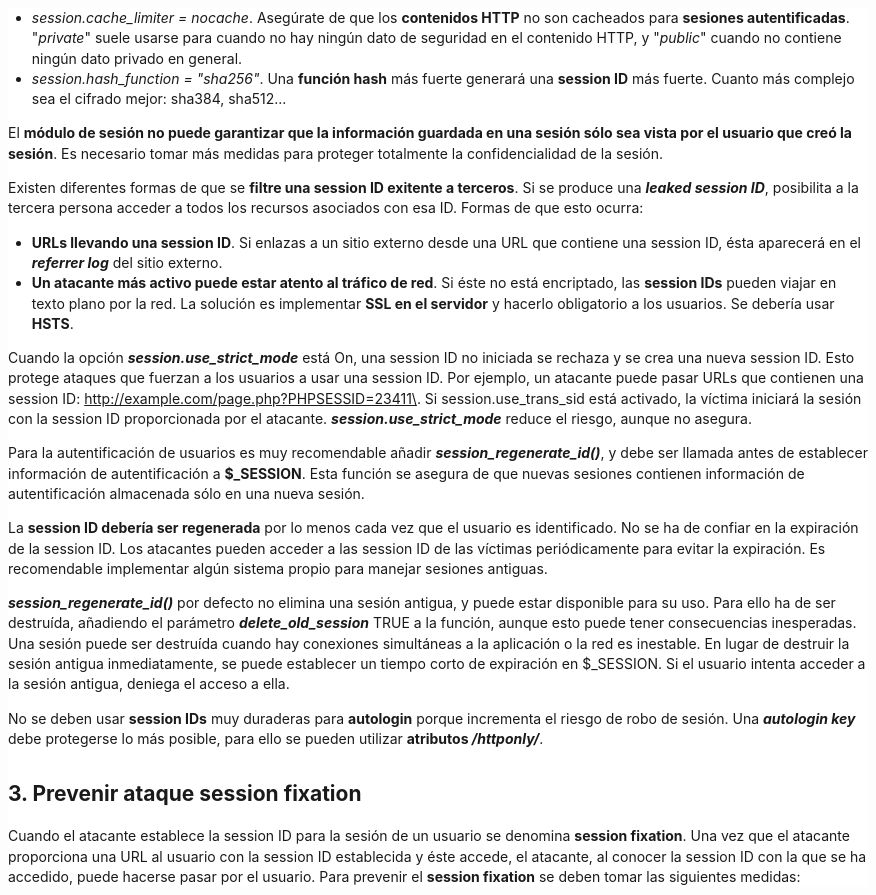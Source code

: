 *   _session.cache_limiter = nocache_. Asegúrate de que los **contenidos HTTP** no son cacheados para **sesiones autentificadas**. "_private_" suele usarse para cuando no hay ningún dato de seguridad en el contenido HTTP, y "_public_" cuando no contiene ningún dato privado en general.
*   _session.hash_function = "sha256"_. Una **función hash** más fuerte generará una **session ID** más fuerte. Cuanto más complejo sea el cifrado mejor: sha384, sha512...

El **módulo de sesión no puede garantizar que la información guardada en una sesión sólo sea vista por el usuario que creó la sesión**. Es necesario tomar más medidas para proteger totalmente la confidencialidad de la sesión.

Existen diferentes formas de que se **filtre una session ID exitente a terceros**. Si se produce una _**leaked session ID**_, posibilita a la tercera persona acceder a todos los recursos asociados con esa ID. Formas de que esto ocurra:

*   **URLs llevando una session ID**. Si enlazas a un sitio externo desde una URL que contiene una session ID, ésta aparecerá en el _**referrer log**_ del sitio externo.
*   **Un atacante más activo puede estar atento al tráfico de red**. Si éste no está encriptado, las **session IDs** pueden viajar en texto plano por la red. La solución es implementar **SSL en el servidor** y hacerlo obligatorio a los usuarios. Se debería usar **HSTS**.

Cuando la opción _**session.use_strict_mode**_ está On, una session ID no iniciada se rechaza y se crea una nueva session ID. Esto protege ataques que fuerzan a los usuarios a usar una session ID. Por ejemplo, un atacante puede pasar URLs que contienen una session ID: http://example.com/page.php?PHPSESSID=23411\. Si session.use_trans_sid está activado, la víctima iniciará la sesión con la session ID proporcionada por el atacante. _**session.use_strict_mode**_ reduce el riesgo, aunque no asegura. 

Para la autentificación de usuarios es muy recomendable añadir _**session_regenerate_id()**_, y debe ser llamada antes de establecer información de autentificación a **$_SESSION**. Esta función se asegura de que nuevas sesiones contienen información de autentificación almacenada sólo en una nueva sesión.

La **session ID debería ser regenerada** por lo menos cada vez que el usuario es identificado. No se ha de confiar en la expiración de la session ID. Los atacantes pueden acceder a las session ID de las víctimas periódicamente para evitar la expiración. Es recomendable implementar algún sistema propio para manejar sesiones antiguas.

_**session_regenerate_id()**_ por defecto no elimina una sesión antigua, y puede estar disponible para su uso. Para ello ha de ser destruída, añadiendo el parámetro _**delete_old_session**_ TRUE a la función, aunque esto puede tener consecuencias inesperadas. Una sesión puede ser destruída cuando hay conexiones simultáneas a la aplicación o la red es inestable. En lugar de destruir la sesión antigua inmediatamente, se puede establecer un tiempo corto de expiración en $_SESSION. Si el usuario intenta acceder a la sesión antigua, deniega el acceso a ella.

No se deben usar **session IDs** muy duraderas para **autologin** porque incrementa el riesgo de robo de sesión. Una _**autologin key**_ debe protegerse lo más posible, para ello se pueden utilizar **atributos _/httponly/_**. 

## 3. Prevenir ataque session fixation <a name="id3"></a>

Cuando el atacante establece la session ID para la sesión de un usuario se denomina **session fixation**. Una vez que el atacante proporciona una URL al usuario con la session ID establecida y éste accede, el atacante, al conocer la session ID con la que se ha accedido, puede hacerse pasar por el usuario. Para prevenir el **session fixation** se deben tomar las siguientes medidas:
